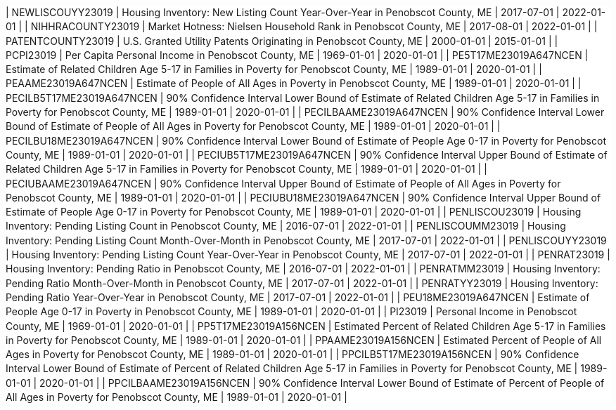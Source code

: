 | NEWLISCOUYY23019          | Housing Inventory: New Listing Count Year-Over-Year in Penobscot County, ME                                                                                                   | 2017-07-01          | 2022-01-01        |
| NIHHRACOUNTY23019         | Market Hotness: Nielsen Household Rank in Penobscot County, ME                                                                                                                | 2017-08-01          | 2022-01-01        |
| PATENTCOUNTY23019         | U.S. Granted Utility Patents Originating in Penobscot County, ME                                                                                                              | 2000-01-01          | 2015-01-01        |
| PCPI23019                 | Per Capita Personal Income in Penobscot County, ME                                                                                                                            | 1969-01-01          | 2020-01-01        |
| PE5T17ME23019A647NCEN     | Estimate of Related Children Age 5-17 in Families in Poverty for Penobscot County, ME                                                                                         | 1989-01-01          | 2020-01-01        |
| PEAAME23019A647NCEN       | Estimate of People of All Ages in Poverty in Penobscot County, ME                                                                                                             | 1989-01-01          | 2020-01-01        |
| PECILB5T17ME23019A647NCEN | 90% Confidence Interval Lower Bound of Estimate of Related Children Age 5-17 in Families in Poverty for Penobscot County, ME                                                  | 1989-01-01          | 2020-01-01        |
| PECILBAAME23019A647NCEN   | 90% Confidence Interval Lower Bound of Estimate of People of All Ages in Poverty for Penobscot County, ME                                                                     | 1989-01-01          | 2020-01-01        |
| PECILBU18ME23019A647NCEN  | 90% Confidence Interval Lower Bound of Estimate of People Age 0-17 in Poverty for Penobscot County, ME                                                                        | 1989-01-01          | 2020-01-01        |
| PECIUB5T17ME23019A647NCEN | 90% Confidence Interval Upper Bound of Estimate of Related Children Age 5-17 in Families in Poverty for Penobscot County, ME                                                  | 1989-01-01          | 2020-01-01        |
| PECIUBAAME23019A647NCEN   | 90% Confidence Interval Upper Bound of Estimate of People of All Ages in Poverty for Penobscot County, ME                                                                     | 1989-01-01          | 2020-01-01        |
| PECIUBU18ME23019A647NCEN  | 90% Confidence Interval Upper Bound of Estimate of People Age 0-17 in Poverty for Penobscot County, ME                                                                        | 1989-01-01          | 2020-01-01        |
| PENLISCOU23019            | Housing Inventory: Pending Listing Count in Penobscot County, ME                                                                                                              | 2016-07-01          | 2022-01-01        |
| PENLISCOUMM23019          | Housing Inventory: Pending Listing Count Month-Over-Month in Penobscot County, ME                                                                                             | 2017-07-01          | 2022-01-01        |
| PENLISCOUYY23019          | Housing Inventory: Pending Listing Count Year-Over-Year in Penobscot County, ME                                                                                               | 2017-07-01          | 2022-01-01        |
| PENRAT23019               | Housing Inventory: Pending Ratio in Penobscot County, ME                                                                                                                      | 2016-07-01          | 2022-01-01        |
| PENRATMM23019             | Housing Inventory: Pending Ratio Month-Over-Month in Penobscot County, ME                                                                                                     | 2017-07-01          | 2022-01-01        |
| PENRATYY23019             | Housing Inventory: Pending Ratio Year-Over-Year in Penobscot County, ME                                                                                                       | 2017-07-01          | 2022-01-01        |
| PEU18ME23019A647NCEN      | Estimate of People Age 0-17 in Poverty in Penobscot County, ME                                                                                                                | 1989-01-01          | 2020-01-01        |
| PI23019                   | Personal Income in Penobscot County, ME                                                                                                                                       | 1969-01-01          | 2020-01-01        |
| PP5T17ME23019A156NCEN     | Estimated Percent of Related Children Age 5-17 in Families in Poverty for Penobscot County, ME                                                                                | 1989-01-01          | 2020-01-01        |
| PPAAME23019A156NCEN       | Estimated Percent of People of All Ages in Poverty for Penobscot County, ME                                                                                                   | 1989-01-01          | 2020-01-01        |
| PPCILB5T17ME23019A156NCEN | 90% Confidence Interval Lower Bound of Estimate of Percent of Related Children Age 5-17 in Families in Poverty for Penobscot County, ME                                       | 1989-01-01          | 2020-01-01        |
| PPCILBAAME23019A156NCEN   | 90% Confidence Interval Lower Bound of Estimate of Percent of People of All Ages in Poverty for Penobscot County, ME                                                          | 1989-01-01          | 2020-01-01        |